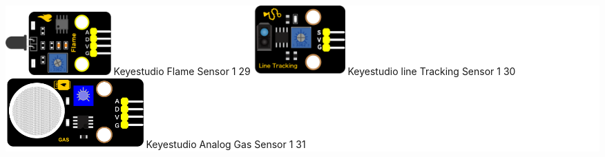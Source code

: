 <td><img src="https://raw.githubusercontent.com/keyestudio/KS3023-Keyestudio-Raspberry-Pi-Pico-37-in-1-Sensor-Kit-Arduino/master/media/af90db3a116c8db533c7fea7e65fa99d.png" style="width:1.58958in;height:0.95278in" /></td>
<td>Keyestudio Flame Sensor</td>
<td>1</td>
</tr>
<tr class="even">
<td>29</td>
<td><img src="https://raw.githubusercontent.com/keyestudio/KS3023-Keyestudio-Raspberry-Pi-Pico-37-in-1-Sensor-Kit-Arduino/master/media/17d8f616b3d91fe7b7849fd3da8df695.png" style="width:1.38403in;height:1.04722in" /></td>
<td>Keyestudio line Tracking Sensor</td>
<td>1</td>
</tr>
<tr class="odd">
<td>30</td>
<td><img src="https://raw.githubusercontent.com/keyestudio/KS3023-Keyestudio-Raspberry-Pi-Pico-37-in-1-Sensor-Kit-Arduino/master/media/ee4483f37a6f3609acdb661095f4b706.png" style="width:2.07847in;height:1.05in" /></td>
<td>Keyestudio Analog Gas Sensor</td>
<td>1</td>
</tr>
<tr class="even">
<td>31</td>